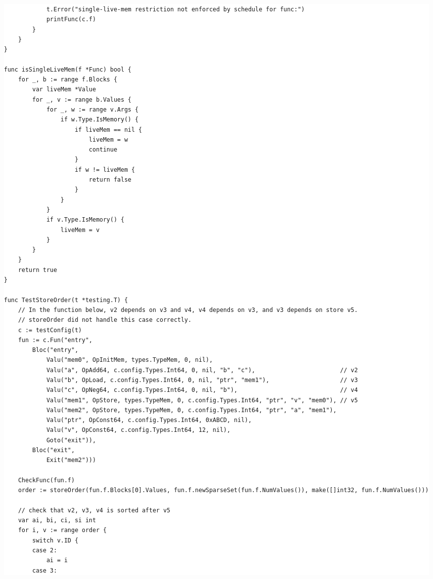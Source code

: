 ```
			t.Error("single-live-mem restriction not enforced by schedule for func:")
			printFunc(c.f)
		}
	}
}

func isSingleLiveMem(f *Func) bool {
	for _, b := range f.Blocks {
		var liveMem *Value
		for _, v := range b.Values {
			for _, w := range v.Args {
				if w.Type.IsMemory() {
					if liveMem == nil {
						liveMem = w
						continue
					}
					if w != liveMem {
						return false
					}
				}
			}
			if v.Type.IsMemory() {
				liveMem = v
			}
		}
	}
	return true
}

func TestStoreOrder(t *testing.T) {
	// In the function below, v2 depends on v3 and v4, v4 depends on v3, and v3 depends on store v5.
	// storeOrder did not handle this case correctly.
	c := testConfig(t)
	fun := c.Fun("entry",
		Bloc("entry",
			Valu("mem0", OpInitMem, types.TypeMem, 0, nil),
			Valu("a", OpAdd64, c.config.Types.Int64, 0, nil, "b", "c"),                        // v2
			Valu("b", OpLoad, c.config.Types.Int64, 0, nil, "ptr", "mem1"),                    // v3
			Valu("c", OpNeg64, c.config.Types.Int64, 0, nil, "b"),                             // v4
			Valu("mem1", OpStore, types.TypeMem, 0, c.config.Types.Int64, "ptr", "v", "mem0"), // v5
			Valu("mem2", OpStore, types.TypeMem, 0, c.config.Types.Int64, "ptr", "a", "mem1"),
			Valu("ptr", OpConst64, c.config.Types.Int64, 0xABCD, nil),
			Valu("v", OpConst64, c.config.Types.Int64, 12, nil),
			Goto("exit")),
		Bloc("exit",
			Exit("mem2")))

	CheckFunc(fun.f)
	order := storeOrder(fun.f.Blocks[0].Values, fun.f.newSparseSet(fun.f.NumValues()), make([]int32, fun.f.NumValues()))

	// check that v2, v3, v4 is sorted after v5
	var ai, bi, ci, si int
	for i, v := range order {
		switch v.ID {
		case 2:
			ai = i
		case 3:
```